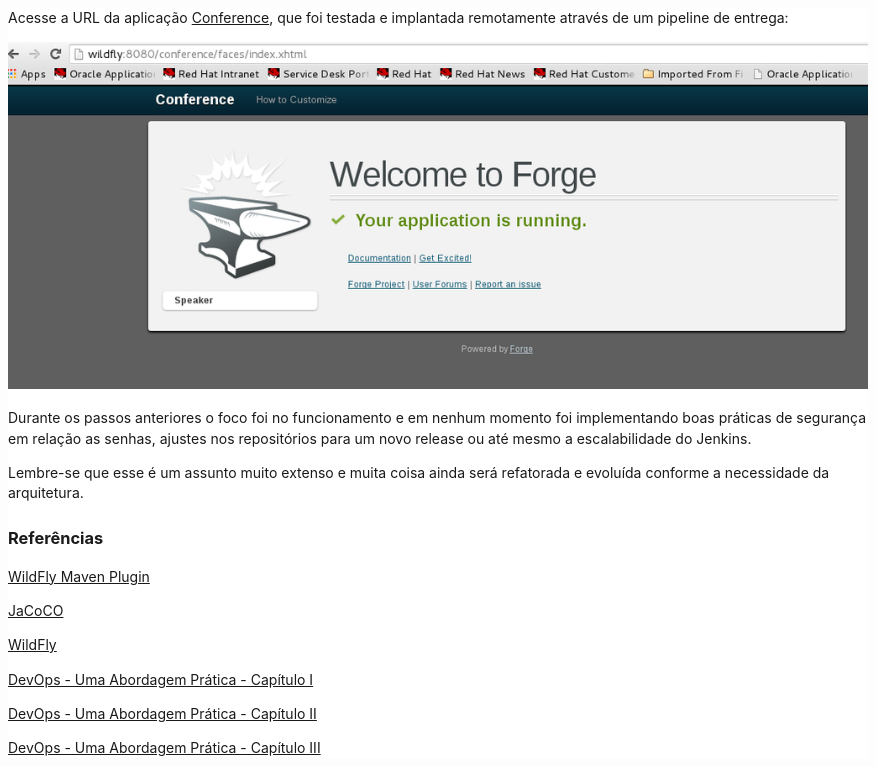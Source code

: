 Acesse a URL da aplicação [Conference](http://wildfly:8080/conference), que foi testada e implantada remotamente através de um pipeline de entrega:

![](/images/201510-pipeline14.png)

Durante os passos anteriores o foco foi no funcionamento e em nenhum momento foi implementando boas práticas de segurança em relação as senhas, ajustes nos repositórios para um novo release ou até mesmo a escalabilidade do Jenkins.

Lembre-se que esse é um assunto muito extenso e muita coisa ainda será refatorada e evoluída conforme a necessidade da arquitetura.

### Referências

[WildFly Maven Plugin](https://docs.jboss.org/wildfly/plugins/maven/latest/examples/deployment-example.html)

[JaCoCO](http://eclemma.org/jacoco/trunk/doc/maven.html)

[WildFly](http://wildfly.org)

[DevOps - Uma Abordagem Prática - Capítulo I](http://mmagnani.me/2015/10/21/devops-provisionamento-1)

[DevOps - Uma Abordagem Prática - Capítulo II](http://mmagnani.me/2015/10/22/devops-provisionamento-2)

[DevOps - Uma Abordagem Prática - Capítulo III](http://mmagnani.me/2015/10/25/devops-provisionamento-3)